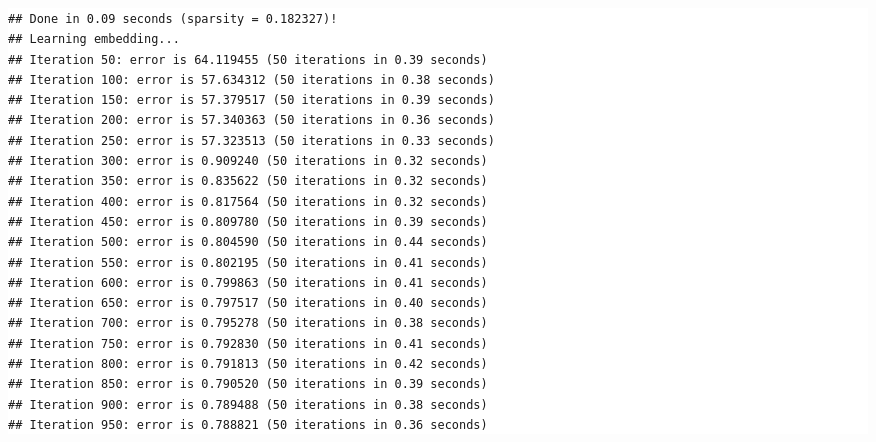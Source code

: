     ## Done in 0.09 seconds (sparsity = 0.182327)!
    ## Learning embedding...
    ## Iteration 50: error is 64.119455 (50 iterations in 0.39 seconds)
    ## Iteration 100: error is 57.634312 (50 iterations in 0.38 seconds)
    ## Iteration 150: error is 57.379517 (50 iterations in 0.39 seconds)
    ## Iteration 200: error is 57.340363 (50 iterations in 0.36 seconds)
    ## Iteration 250: error is 57.323513 (50 iterations in 0.33 seconds)
    ## Iteration 300: error is 0.909240 (50 iterations in 0.32 seconds)
    ## Iteration 350: error is 0.835622 (50 iterations in 0.32 seconds)
    ## Iteration 400: error is 0.817564 (50 iterations in 0.32 seconds)
    ## Iteration 450: error is 0.809780 (50 iterations in 0.39 seconds)
    ## Iteration 500: error is 0.804590 (50 iterations in 0.44 seconds)
    ## Iteration 550: error is 0.802195 (50 iterations in 0.41 seconds)
    ## Iteration 600: error is 0.799863 (50 iterations in 0.41 seconds)
    ## Iteration 650: error is 0.797517 (50 iterations in 0.40 seconds)
    ## Iteration 700: error is 0.795278 (50 iterations in 0.38 seconds)
    ## Iteration 750: error is 0.792830 (50 iterations in 0.41 seconds)
    ## Iteration 800: error is 0.791813 (50 iterations in 0.42 seconds)
    ## Iteration 850: error is 0.790520 (50 iterations in 0.39 seconds)
    ## Iteration 900: error is 0.789488 (50 iterations in 0.38 seconds)
    ## Iteration 950: error is 0.788821 (50 iterations in 0.36 seconds)